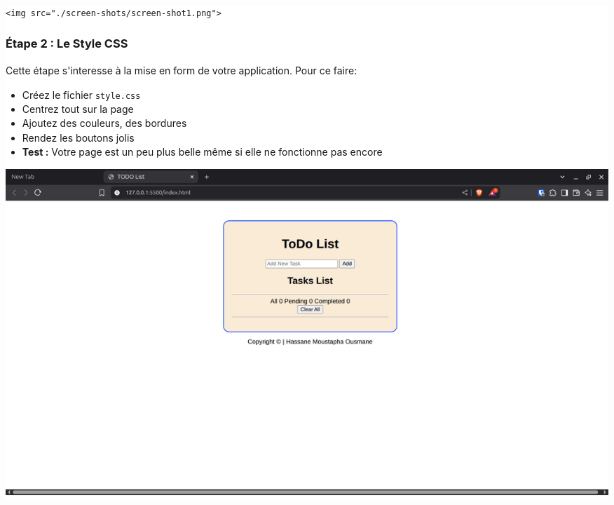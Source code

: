    <img src="./screen-shots/screen-shot1.png">
</center>

### Étape 2 : Le Style CSS

Cette étape s'interesse à la mise en form de votre application. Pour ce faire:

- Créez le fichier `style.css`
- Centrez tout sur la page
- Ajoutez des couleurs, des bordures
- Rendez les boutons jolis
- **Test :** Votre page est un peu plus belle même si elle ne fonctionne pas encore

<center>
    <img src="./screen-shots/screen-shot2.png">
</center>
